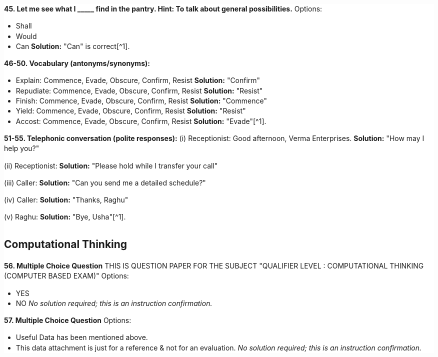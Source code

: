 **45. Let me see what I _____ find in the pantry. Hint: To talk about general possibilities.**
Options:

- Shall
- Would
- Can
**Solution:**
"Can" is correct[^1].

**46-50. Vocabulary (antonyms/synonyms):**

- Explain: Commence, Evade, Obscure, Confirm, Resist
**Solution:** "Confirm"
- Repudiate: Commence, Evade, Obscure, Confirm, Resist
**Solution:** "Resist"
- Finish: Commence, Evade, Obscure, Confirm, Resist
**Solution:** "Commence"
- Yield: Commence, Evade, Obscure, Confirm, Resist
**Solution:** "Resist"
- Accost: Commence, Evade, Obscure, Confirm, Resist
**Solution:** "Evade"[^1].

**51-55. Telephonic conversation (polite responses):**
(i) Receptionist: Good afternoon, Verma Enterprises.
**Solution:** "How may I help you?"

(ii) Receptionist:
**Solution:** "Please hold while I transfer your call"

(iii) Caller:
**Solution:** "Can you send me a detailed schedule?"

(iv) Caller:
**Solution:** "Thanks, Raghu"

(v) Raghu:
**Solution:** "Bye, Usha"[^1].

## Computational Thinking

**56. Multiple Choice Question**
THIS IS QUESTION PAPER FOR THE SUBJECT "QUALIFIER LEVEL : COMPUTATIONAL THINKING (COMPUTER BASED EXAM)"
Options:

- YES
- NO
*No solution required; this is an instruction confirmation.*

**57. Multiple Choice Question**
Options:

- Useful Data has been mentioned above.
- This data attachment is just for a reference \& not for an evaluation.
*No solution required; this is an instruction confirmation.*
